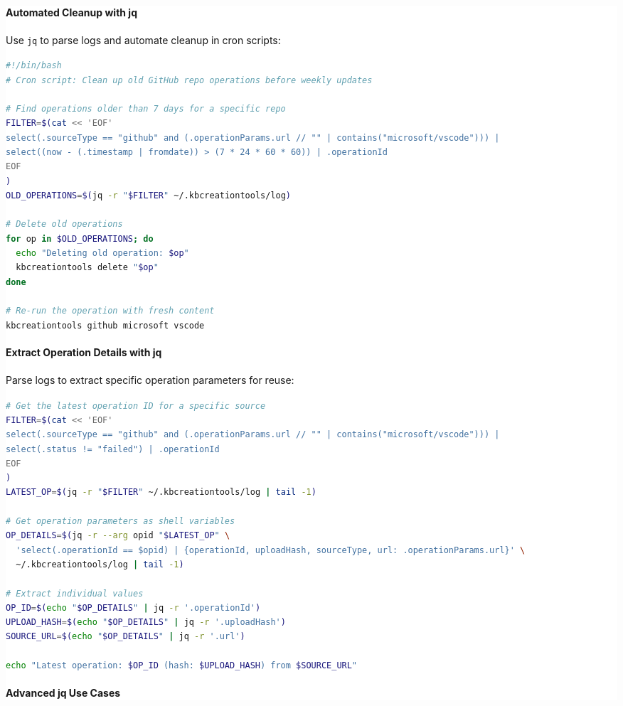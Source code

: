 #### **Automated Cleanup with jq**

Use `jq` to parse logs and automate cleanup in cron scripts:

```bash
#!/bin/bash
# Cron script: Clean up old GitHub repo operations before weekly updates

# Find operations older than 7 days for a specific repo
FILTER=$(cat << 'EOF'
select(.sourceType == "github" and (.operationParams.url // "" | contains("microsoft/vscode"))) |
select((now - (.timestamp | fromdate)) > (7 * 24 * 60 * 60)) | .operationId
EOF
)
OLD_OPERATIONS=$(jq -r "$FILTER" ~/.kbcreationtools/log)

# Delete old operations
for op in $OLD_OPERATIONS; do
  echo "Deleting old operation: $op"
  kbcreationtools delete "$op"
done

# Re-run the operation with fresh content
kbcreationtools github microsoft vscode
```

#### **Extract Operation Details with jq**

Parse logs to extract specific operation parameters for reuse:

```bash
# Get the latest operation ID for a specific source
FILTER=$(cat << 'EOF'
select(.sourceType == "github" and (.operationParams.url // "" | contains("microsoft/vscode"))) |
select(.status != "failed") | .operationId
EOF
)
LATEST_OP=$(jq -r "$FILTER" ~/.kbcreationtools/log | tail -1)

# Get operation parameters as shell variables
OP_DETAILS=$(jq -r --arg opid "$LATEST_OP" \
  'select(.operationId == $opid) | {operationId, uploadHash, sourceType, url: .operationParams.url}' \
  ~/.kbcreationtools/log | tail -1)

# Extract individual values
OP_ID=$(echo "$OP_DETAILS" | jq -r '.operationId')
UPLOAD_HASH=$(echo "$OP_DETAILS" | jq -r '.uploadHash')
SOURCE_URL=$(echo "$OP_DETAILS" | jq -r '.url')

echo "Latest operation: $OP_ID (hash: $UPLOAD_HASH) from $SOURCE_URL"
```

#### **Advanced jq Use Cases**
